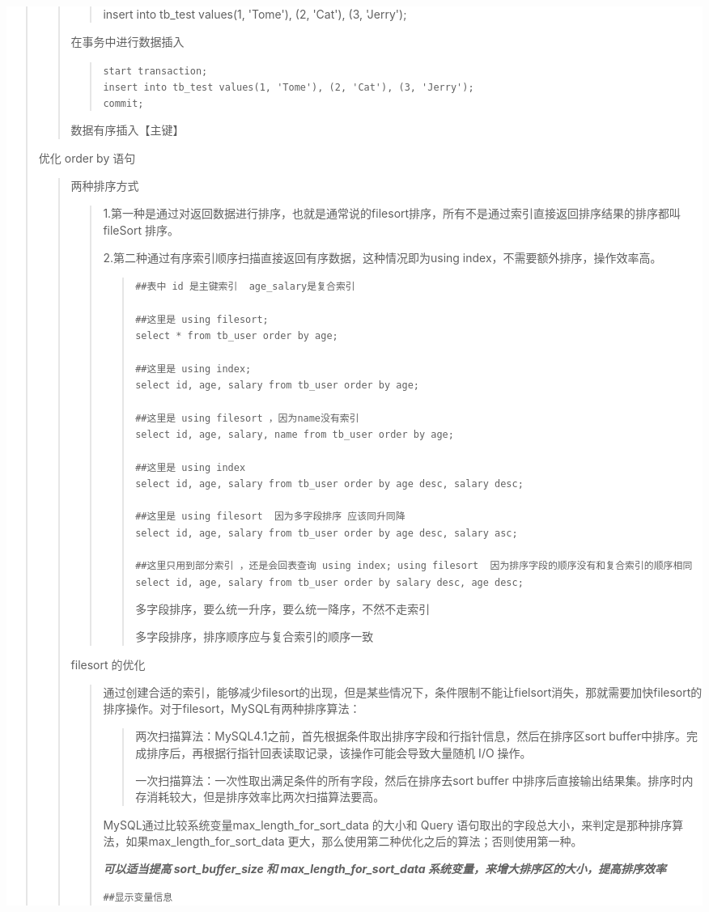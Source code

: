 > > > insert into tb_test values(1, 'Tome'), (2, 'Cat'), (3, 'Jerry');
> > > ```
> >
> > 在事务中进行数据插入
> >
> > >```mysql
> > >start transaction;
> > >insert into tb_test values(1, 'Tome'), (2, 'Cat'), (3, 'Jerry');
> > >commit;
> > >```
> >
> > 数据有序插入【主键】
>
> 优化 order by 语句
>
> > 两种排序方式
> >
> > > 1.第一种是通过对返回数据进行排序，也就是通常说的filesort排序，所有不是通过索引直接返回排序结果的排序都叫 fileSort 排序。
> > >
> > > 2.第二种通过有序索引顺序扫描直接返回有序数据，这种情况即为using index，不需要额外排序，操作效率高。
> > >
> > > > ```mysql
> > > > ##表中 id 是主键索引  age_salary是复合索引
> > > > 
> > > > ##这里是 using filesort;
> > > > select * from tb_user order by age;  
> > > > 
> > > > ##这里是 using index;
> > > > select id, age, salary from tb_user order by age;
> > > > 
> > > > ##这里是 using filesort ，因为name没有索引
> > > > select id, age, salary, name from tb_user order by age;
> > > > 
> > > > ##这里是 using index
> > > > select id, age, salary from tb_user order by age desc, salary desc;
> > > > 
> > > > ##这里是 using filesort  因为多字段排序 应该同升同降
> > > > select id, age, salary from tb_user order by age desc, salary asc;
> > > > 
> > > > ##这里只用到部分索引 ，还是会回表查询 using index; using filesort  因为排序字段的顺序没有和复合索引的顺序相同
> > > > select id, age, salary from tb_user order by salary desc, age desc;
> > > > ```
> > > >
> > > > 多字段排序，要么统一升序，要么统一降序，不然不走索引
> > > >
> > > > 多字段排序，排序顺序应与复合索引的顺序一致
> >
> > filesort 的优化
> >
> > > 通过创建合适的索引，能够减少filesort的出现，但是某些情况下，条件限制不能让fielsort消失，那就需要加快filesort的排序操作。对于filesort，MySQL有两种排序算法：
> > >
> > > > 两次扫描算法：MySQL4.1之前，首先根据条件取出排序字段和行指针信息，然后在排序区sort buffer中排序。完成排序后，再根据行指针回表读取记录，该操作可能会导致大量随机 I/O 操作。
> > > >
> > > > 一次扫描算法：一次性取出满足条件的所有字段，然后在排序去sort buffer 中排序后直接输出结果集。排序时内存消耗较大，但是排序效率比两次扫描算法要高。
> > >
> > > MySQL通过比较系统变量max_length_for_sort_data 的大小和 Query 语句取出的字段总大小，来判定是那种排序算法，如果max_length_for_sort_data 更大，那么使用第二种优化之后的算法；否则使用第一种。
> > >
> > > ***可以适当提高 sort_buffer_size 和 max_length_for_sort_data 系统变量，来增大排序区的大小，提高排序效率***
> > >
> > > ```mysql
> > > ##显示变量信息